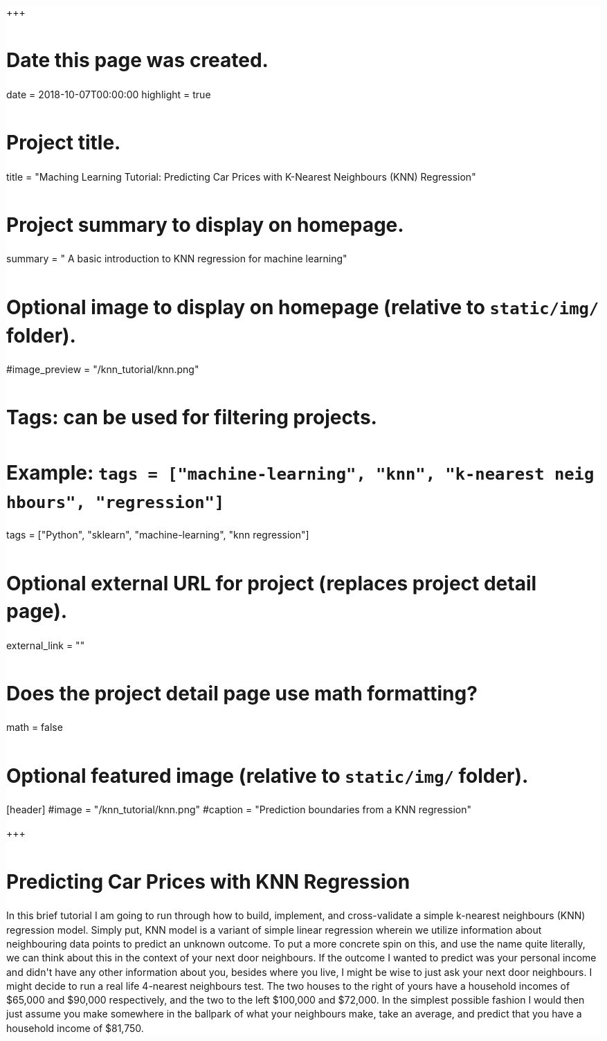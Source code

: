 +++
# Date this page was created.
date = 2018-10-07T00:00:00
highlight = true

# Project title.
title = "Maching Learning Tutorial: Predicting Car Prices with K-Nearest Neighbours (KNN) Regression"

# Project summary to display on homepage.
summary = " A basic introduction to KNN regression for machine learning"

# Optional image to display on homepage (relative to `static/img/` folder).
#image_preview = "/knn_tutorial/knn.png"

# Tags: can be used for filtering projects.
# Example: `tags = ["machine-learning", "knn", "k-nearest neighbours", "regression"]`
tags = ["Python", "sklearn", "machine-learning", "knn regression"]

# Optional external URL for project (replaces project detail page).
external_link = ""

# Does the project detail page use math formatting?
math = false

# Optional featured image (relative to `static/img/` folder).
[header]
#image = "/knn_tutorial/knn.png"
#caption = "Prediction boundaries from a KNN regression"

+++
# Predicting Car Prices with KNN Regression

In this brief tutorial I am going to run through how to build, implement, and cross-validate a simple k-nearest neighbours (KNN) regression model. Simply put, KNN model is a variant of simple linear regression wherein we utilize information about neighbouring data points to predict an unknown outcome. To put a more concrete spin on this, and use the name quite literally, we can think about this in the context of your next door neighbours. If the outcome I wanted to predict was your personal income and didn't have any other information about you, besides where you live, I might be wise to just ask your next door neighbours. I might decide to run a real life 4-nearest neighbours test. The two houses to the right of yours have a household incomes of $65,000 and $90,000 respectively, and the two to the left $100,000 and $72,000. In the simplest possible fashion I would then just assume you make somewhere in the ballpark of what your neighbours make, take an average, and predict that you have a household income of $81,750.
